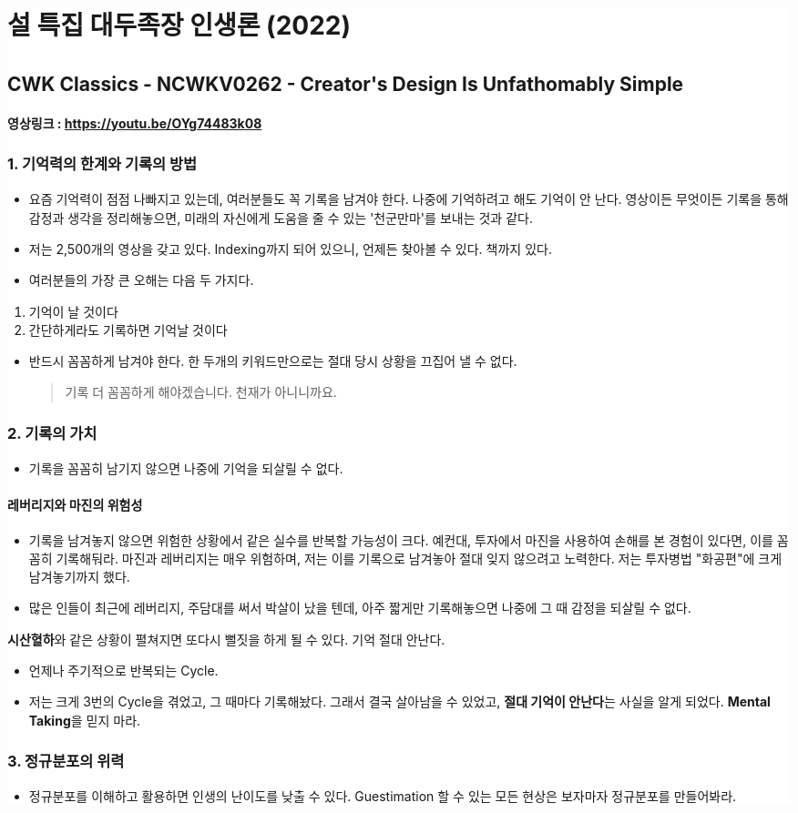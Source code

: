 # 설 특집 대두족장 인생론 (2022)

## CWK Classics - NCWKV0262 - Creator's Design Is Unfathomably Simple

**영상링크 : https://youtu.be/OYg74483k08**

### 1. 기억력의 한계와 기록의 방법

- 요즘 기억력이 점점 나빠지고 있는데, 여러분들도 꼭 기록을 남겨야 한다. 나중에 기억하려고 해도 기억이 안 난다. 영상이든 무엇이든 기록을 통해 감정과 생각을 정리해놓으면, 미래의 자신에게 도움을 줄 수 있는 '천군만마'를 보내는 것과 같다.

- 저는 2,500개의 영상을 갖고 있다. Indexing까지 되어 있으니, 언제든 찾아볼 수 있다. 책까지 있다. 

- 여러분들의 가장 큰 오해는 다음 두 가지다.

1. 기억이 날 것이다
2. 간단하게라도 기록하면 기억날 것이다

- 반드시 꼼꼼하게 남겨야 한다. 한 두개의 키워드만으로는 절대 당시 상황을 끄집어 낼 수 없다.

    > 기록 더 꼼꼼하게 해야겠습니다. 천재가 아니니까요.

### 2. 기록의 가치

- 기록을 꼼꼼히 남기지 않으면 나중에 기억을 되살릴 수 없다. 

#### 레버리지와 마진의 위험성

- 기록을 남겨놓지 않으면 위험한 상황에서 같은 실수를 반복할 가능성이 크다. 예컨대, 투자에서 마진을 사용하여 손해를 본 경험이 있다면, 이를 꼼꼼히 기록해둬라. 마진과 레버리지는 매우 위험하며, 저는 이를 기록으로 남겨놓아 절대 잊지 않으려고 노력한다. 저는 투자병법 "화공편"에 크게 남겨놓기까지 했다. 

- 많은 인들이 최근에 레버리지, 주담대를 써서 박살이 났을 텐데, 아주 짧게만 기록해놓으면 나중에 그 때 감정을 되살릴 수 없다.

**시산혈하**와 같은 상황이 펼쳐지면 또다시 뻘짓을 하게 될 수 있다. 기억 절대 안난다.

- 언제나 주기적으로 반복되는 Cycle.

- 저는 크게 3번의 Cycle을 겪었고, 그 때마다 기록해놨다. 그래서 결국 살아남을 수 있었고, **절대 기억이 안난다**는 사실을 알게 되었다. **Mental Taking**을 믿지 마라.

### 3. 정규분포의 위력

- 정규분포를 이해하고 활용하면 인생의 난이도를 낮출 수 있다. Guestimation 할 수 있는 모든 현상은 보자마자 정규분포를 만들어봐라.
